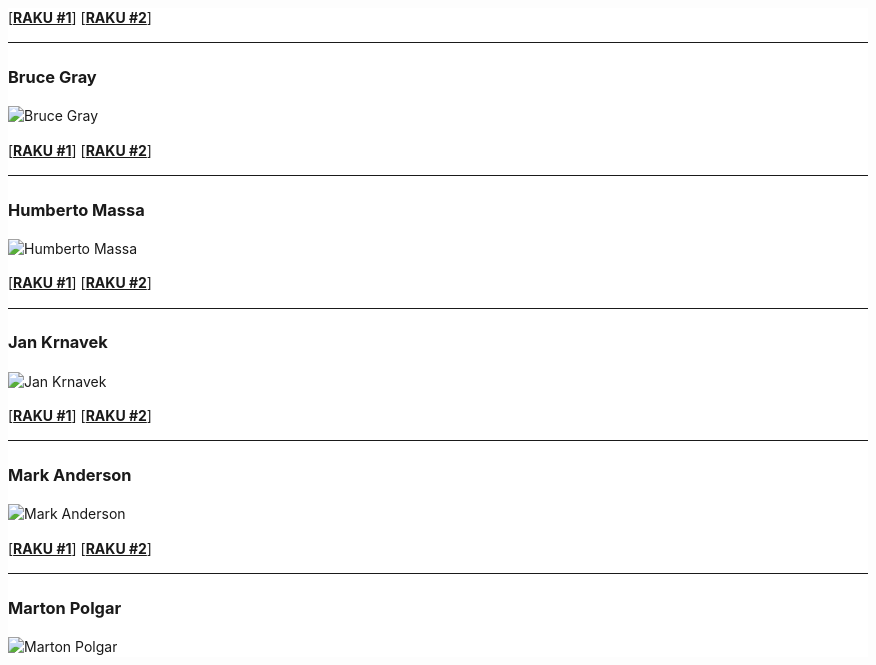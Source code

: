 [[**RAKU #1**](https://github.com/manwar/perlweeklychallenge-club/blob/master/challenge-180/ben-davies/raku/ch-1.raku)]
[[**RAKU #2**](https://github.com/manwar/perlweeklychallenge-club/blob/master/challenge-180/ben-davies/raku/ch-2.raku)]

***

### Bruce Gray
![Bruce Gray](/images/team/bruce-gray.jpg)

[[**RAKU #1**](https://github.com/manwar/perlweeklychallenge-club/blob/master/challenge-180/bruce-gray/raku/ch-1.raku)]
[[**RAKU #2**](https://github.com/manwar/perlweeklychallenge-club/blob/master/challenge-180/bruce-gray/raku/ch-2.raku)]

***

### Humberto Massa
![Humberto Massa](/images/team/user.jpg)

[[**RAKU #1**](https://github.com/manwar/perlweeklychallenge-club/blob/master/challenge-180/massa/raku/ch-1.raku)]
[[**RAKU #2**](https://github.com/manwar/perlweeklychallenge-club/blob/master/challenge-180/massa/raku/ch-2.raku)]

***

### Jan Krnavek
![Jan Krnavek](/images/team/user.jpg)

[[**RAKU #1**](https://github.com/manwar/perlweeklychallenge-club/blob/master/challenge-180/wambash/raku/ch-1.raku)]
[[**RAKU #2**](https://github.com/manwar/perlweeklychallenge-club/blob/master/challenge-180/wambash/raku/ch-2.raku)]

***

### Mark Anderson
![Mark Anderson](/images/team/user.jpg)

[[**RAKU #1**](https://github.com/manwar/perlweeklychallenge-club/blob/master/challenge-180/mark-anderson/raku/ch-1.raku)]
[[**RAKU #2**](https://github.com/manwar/perlweeklychallenge-club/blob/master/challenge-180/mark-anderson/raku/ch-2.raku)]

***

### Marton Polgar
![Marton Polgar](/images/team/marton-polgar.jpg)
